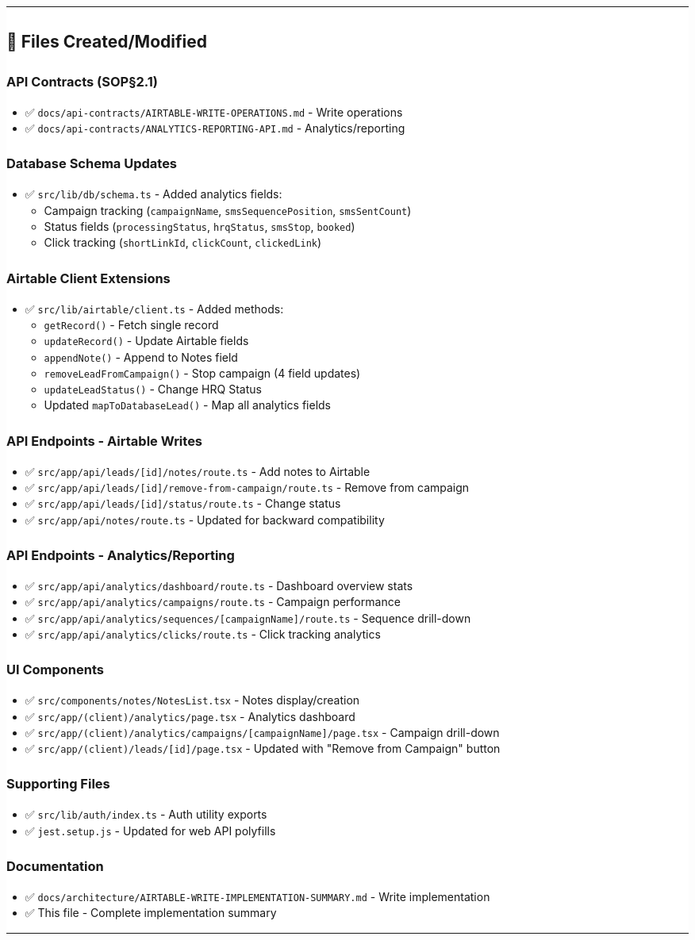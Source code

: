 
---

## 📝 Files Created/Modified

### API Contracts (SOP§2.1)
- ✅ `docs/api-contracts/AIRTABLE-WRITE-OPERATIONS.md` - Write operations
- ✅ `docs/api-contracts/ANALYTICS-REPORTING-API.md` - Analytics/reporting

### Database Schema Updates
- ✅ `src/lib/db/schema.ts` - Added analytics fields:
  - Campaign tracking (`campaignName`, `smsSequencePosition`, `smsSentCount`)
  - Status fields (`processingStatus`, `hrqStatus`, `smsStop`, `booked`)
  - Click tracking (`shortLinkId`, `clickCount`, `clickedLink`)

### Airtable Client Extensions
- ✅ `src/lib/airtable/client.ts` - Added methods:
  - `getRecord()` - Fetch single record
  - `updateRecord()` - Update Airtable fields
  - `appendNote()` - Append to Notes field
  - `removeLeadFromCampaign()` - Stop campaign (4 field updates)
  - `updateLeadStatus()` - Change HRQ Status
  - Updated `mapToDatabaseLead()` - Map all analytics fields

### API Endpoints - Airtable Writes
- ✅ `src/app/api/leads/[id]/notes/route.ts` - Add notes to Airtable
- ✅ `src/app/api/leads/[id]/remove-from-campaign/route.ts` - Remove from campaign
- ✅ `src/app/api/leads/[id]/status/route.ts` - Change status
- ✅ `src/app/api/notes/route.ts` - Updated for backward compatibility

### API Endpoints - Analytics/Reporting
- ✅ `src/app/api/analytics/dashboard/route.ts` - Dashboard overview stats
- ✅ `src/app/api/analytics/campaigns/route.ts` - Campaign performance
- ✅ `src/app/api/analytics/sequences/[campaignName]/route.ts` - Sequence drill-down
- ✅ `src/app/api/analytics/clicks/route.ts` - Click tracking analytics

### UI Components
- ✅ `src/components/notes/NotesList.tsx` - Notes display/creation
- ✅ `src/app/(client)/analytics/page.tsx` - Analytics dashboard
- ✅ `src/app/(client)/analytics/campaigns/[campaignName]/page.tsx` - Campaign drill-down
- ✅ `src/app/(client)/leads/[id]/page.tsx` - Updated with "Remove from Campaign" button

### Supporting Files
- ✅ `src/lib/auth/index.ts` - Auth utility exports
- ✅ `jest.setup.js` - Updated for web API polyfills

### Documentation
- ✅ `docs/architecture/AIRTABLE-WRITE-IMPLEMENTATION-SUMMARY.md` - Write implementation
- ✅ This file - Complete implementation summary

---